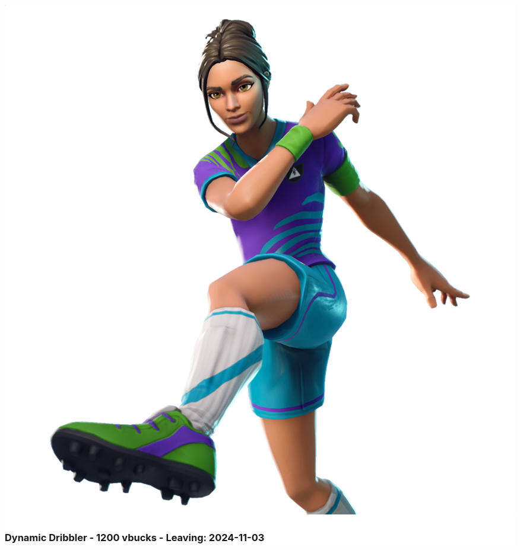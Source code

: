 [![Image of Poised Playmaker](../images/2024-11-2/poised-playmaker.png)](https://www.fortnite.com/item-shop/outfits/poised-playmaker-16c48c6c?lang=en-US)
### Dynamic Dribbler - 1200 vbucks -  Leaving: 2024-11-03